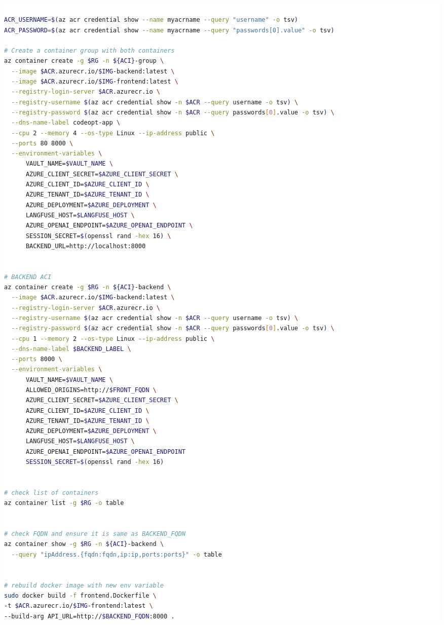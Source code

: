 

```bash

ACR_USERNAME=$(az acr credential show --name myacrname --query "username" -o tsv)
ACR_PASSWORD=$(az acr credential show --name myacrname --query "passwords[0].value" -o tsv)

# Create a container group with both containers
az container create -g $RG -n ${ACI}-group \
  --image $ACR.azurecr.io/$IMG-backend:latest \
  --image $ACR.azurecr.io/$IMG-frontend:latest \
  --registry-login-server $ACR.azurecr.io \
  --registry-username $(az acr credential show -n $ACR --query username -o tsv) \
  --registry-password $(az acr credential show -n $ACR --query passwords[0].value -o tsv) \
  --dns-name-label codeopt-app \
  --cpu 2 --memory 4 --os-type Linux --ip-address public \
  --ports 80 8000 \
  --environment-variables \
      VAULT_NAME=$VAULT_NAME \
      AZURE_CLIENT_SECRET=$AZURE_CLIENT_SECRET \
      AZURE_CLIENT_ID=$AZURE_CLIENT_ID \
      AZURE_TENANT_ID=$AZURE_TENANT_ID \
      AZURE_DEPLOYMENT=$AZURE_DEPLOYMENT \
      LANGFUSE_HOST=$LANGFUSE_HOST \
      AZURE_OPENAI_ENDPOINT=$AZURE_OPENAI_ENDPOINT \
      SESSION_SECRET=$(openssl rand -hex 16) \
      BACKEND_URL=http://localhost:8000


# BACKEND ACI
az container create -g $RG -n ${ACI}-backend \
  --image $ACR.azurecr.io/$IMG-backend:latest \
  --registry-login-server $ACR.azurecr.io \
  --registry-username $(az acr credential show -n $ACR --query username -o tsv) \
  --registry-password $(az acr credential show -n $ACR --query passwords[0].value -o tsv) \
  --cpu 1 --memory 2 --os-type Linux --ip-address public \
  --dns-name-label $BACKEND_LABEL \
  --ports 8000 \
  --environment-variables \
      VAULT_NAME=$VAULT_NAME \
      ALLOWED_ORIGINS=http://$FRONT_FQDN \
      AZURE_CLIENT_SECRET=$AZURE_CLIENT_SECRET \
      AZURE_CLIENT_ID=$AZURE_CLIENT_ID \
      AZURE_TENANT_ID=$AZURE_TENANT_ID \
      AZURE_DEPLOYMENT=$AZURE_DEPLOYMENT \
      LANGFUSE_HOST=$LANGFUSE_HOST \
      AZURE_OPENAI_ENDPOINT=$AZURE_OPENAI_ENDPOINT
      SESSION_SECRET=$(openssl rand -hex 16)


# check list of containers
az container list -g $RG -o table


# check FQDN and ensure it is same as BACKEND_FQDN
az container show -g $RG -n ${ACI}-backend \
  --query "ipAddress.{fqdn:fqdn,ip:ip,ports:ports}" -o table


# rebuild docker image with new env variable
sudo docker build -f frontend.Dockerfile \
-t $ACR.azurecr.io/$IMG-frontend:latest \
--build-arg API_URL=http://$BACKEND_FQDN:8000 .


```